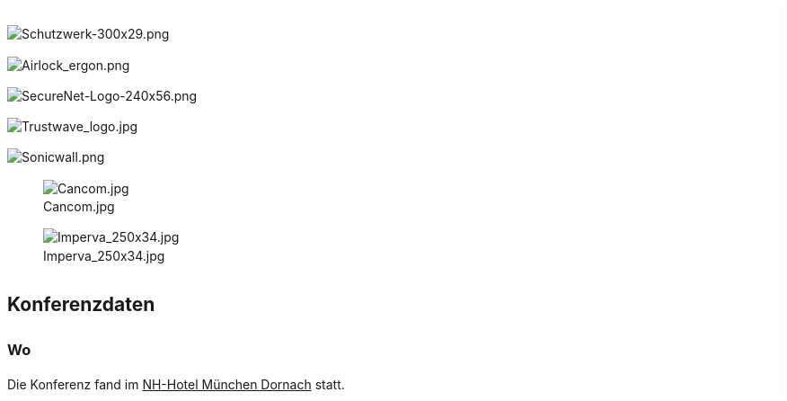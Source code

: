 </p></td>
</tr>
<tr class="even">
<td><p><br />
<img src="Schutzwerk-300x29.png" title="fig:Schutzwerk-300x29.png" alt="Schutzwerk-300x29.png" /><br />
</p></td>
<td><p><img src="Airlock_ergon.png" title="fig:Airlock_ergon.png" alt="Airlock_ergon.png" /><br />
</p></td>
</tr>
<tr class="odd">
<td><p><img src="SecureNet-Logo-240x56.png" title="fig:SecureNet-Logo-240x56.png" alt="SecureNet-Logo-240x56.png" /><br />
</p></td>
<td></td>
</tr>
<tr class="even">
<td><p><img src="Trustwave_logo.jpg" title="fig:Trustwave_logo.jpg" alt="Trustwave_logo.jpg" /><br />
</p></td>
<td></td>
</tr>
<tr class="odd">
<td><p><img src="Sonicwall.png" title="fig:Sonicwall.png" alt="Sonicwall.png" /><br />
</p></td>
<td></td>
</tr>
<tr class="even">
<td><figure>
<img src="Cancom.jpg" title="Cancom.jpg" alt="Cancom.jpg" /><figcaption>Cancom.jpg</figcaption>
</figure></td>
<td></td>
</tr>
<tr class="odd">
<td><figure>
<img src="Imperva_250x34.jpg" title="Imperva_250x34.jpg" alt="Imperva_250x34.jpg" /><figcaption>Imperva_250x34.jpg</figcaption>
</figure></td>
<td></td>
</tr>
</tbody>
</table>

## Konferenzdaten

### Wo

Die Konferenz fand im [NH-Hotel München
Dornach](http://maps.google.de/maps?f=q&source=s_q&hl=en&geocode=&q=nh+muenchen+dornach+Einsteinring&aq=&g=Einsteinring+20,+85609+Munich&ie=UTF8&hq=nh&hnear=Einsteinring,+Dornach+85609+Aschheim,+M%C3%BCnchen,+Bayern&ll=48.147019,11.714859&spn=0.048105,0.13175&z=14)
statt.
